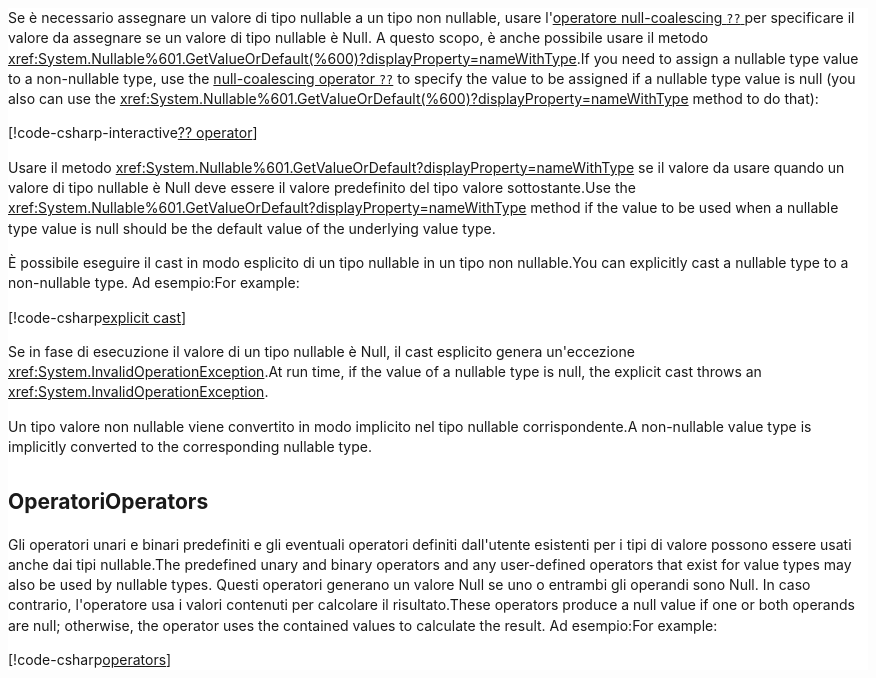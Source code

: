 <span data-ttu-id="d25fc-121">Se è necessario assegnare un valore di tipo nullable a un tipo non nullable, usare l'[operatore null-coalescing `??` ](../../language-reference/operators/null-coalescing-operator.md) per specificare il valore da assegnare se un valore di tipo nullable è Null. A questo scopo, è anche possibile usare il metodo <xref:System.Nullable%601.GetValueOrDefault(%600)?displayProperty=nameWithType>.</span><span class="sxs-lookup"><span data-stu-id="d25fc-121">If you need to assign a nullable type value to a non-nullable type, use the [null-coalescing operator `??`](../../language-reference/operators/null-coalescing-operator.md) to specify the value to be assigned if a nullable type value is null (you also can use the <xref:System.Nullable%601.GetValueOrDefault(%600)?displayProperty=nameWithType> method to do that):</span></span>
  
[!code-csharp-interactive[?? operator](../../../../samples/snippets/csharp/programming-guide/nullable-types/NullableTypesUsage.cs#5)]

<span data-ttu-id="d25fc-122">Usare il metodo <xref:System.Nullable%601.GetValueOrDefault?displayProperty=nameWithType> se il valore da usare quando un valore di tipo nullable è Null deve essere il valore predefinito del tipo valore sottostante.</span><span class="sxs-lookup"><span data-stu-id="d25fc-122">Use the <xref:System.Nullable%601.GetValueOrDefault?displayProperty=nameWithType> method if the value to be used when a nullable type value is null should be the default value of the underlying value type.</span></span>
  
<span data-ttu-id="d25fc-123">È possibile eseguire il cast in modo esplicito di un tipo nullable in un tipo non nullable.</span><span class="sxs-lookup"><span data-stu-id="d25fc-123">You can explicitly cast a nullable type to a non-nullable type.</span></span> <span data-ttu-id="d25fc-124">Ad esempio:</span><span class="sxs-lookup"><span data-stu-id="d25fc-124">For example:</span></span>  
  
[!code-csharp[explicit cast](../../../../samples/snippets/csharp/programming-guide/nullable-types/NullableTypesUsage.cs#6)]

<span data-ttu-id="d25fc-125">Se in fase di esecuzione il valore di un tipo nullable è Null, il cast esplicito genera un'eccezione <xref:System.InvalidOperationException>.</span><span class="sxs-lookup"><span data-stu-id="d25fc-125">At run time, if the value of a nullable type is null, the explicit cast throws an <xref:System.InvalidOperationException>.</span></span>

<span data-ttu-id="d25fc-126">Un tipo valore non nullable viene convertito in modo implicito nel tipo nullable corrispondente.</span><span class="sxs-lookup"><span data-stu-id="d25fc-126">A non-nullable value type is implicitly converted to the corresponding nullable type.</span></span>
  
## <a name="operators"></a><span data-ttu-id="d25fc-127">Operatori</span><span class="sxs-lookup"><span data-stu-id="d25fc-127">Operators</span></span>

<span data-ttu-id="d25fc-128">Gli operatori unari e binari predefiniti e gli eventuali operatori definiti dall'utente esistenti per i tipi di valore possono essere usati anche dai tipi nullable.</span><span class="sxs-lookup"><span data-stu-id="d25fc-128">The predefined unary and binary operators and any user-defined operators that exist for value types may also be used by nullable types.</span></span> <span data-ttu-id="d25fc-129">Questi operatori generano un valore Null se uno o entrambi gli operandi sono Null. In caso contrario, l'operatore usa i valori contenuti per calcolare il risultato.</span><span class="sxs-lookup"><span data-stu-id="d25fc-129">These operators produce a null value if one or both operands are null; otherwise, the operator uses the contained values to calculate the result.</span></span> <span data-ttu-id="d25fc-130">Ad esempio:</span><span class="sxs-lookup"><span data-stu-id="d25fc-130">For example:</span></span>  
  
[!code-csharp[operators](../../../../samples/snippets/csharp/programming-guide/nullable-types/NullableTypesUsage.cs#7)]
  